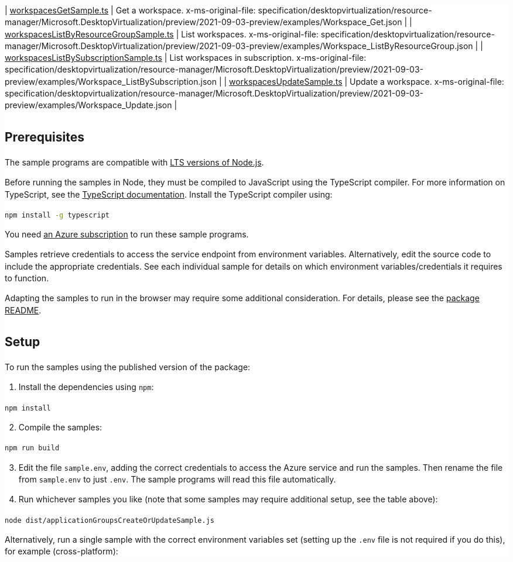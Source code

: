 | [workspacesGetSample.ts][workspacesgetsample]                                                             | Get a workspace. x-ms-original-file: specification/desktopvirtualization/resource-manager/Microsoft.DesktopVirtualization/preview/2021-09-03-preview/examples/Workspace_Get.json                                                                                        |
| [workspacesListByResourceGroupSample.ts][workspaceslistbyresourcegroupsample]                             | List workspaces. x-ms-original-file: specification/desktopvirtualization/resource-manager/Microsoft.DesktopVirtualization/preview/2021-09-03-preview/examples/Workspace_ListByResourceGroup.json                                                                        |
| [workspacesListBySubscriptionSample.ts][workspaceslistbysubscriptionsample]                               | List workspaces in subscription. x-ms-original-file: specification/desktopvirtualization/resource-manager/Microsoft.DesktopVirtualization/preview/2021-09-03-preview/examples/Workspace_ListBySubscription.json                                                         |
| [workspacesUpdateSample.ts][workspacesupdatesample]                                                       | Update a workspace. x-ms-original-file: specification/desktopvirtualization/resource-manager/Microsoft.DesktopVirtualization/preview/2021-09-03-preview/examples/Workspace_Update.json                                                                                  |

## Prerequisites

The sample programs are compatible with [LTS versions of Node.js](https://github.com/nodejs/release#release-schedule).

Before running the samples in Node, they must be compiled to JavaScript using the TypeScript compiler. For more information on TypeScript, see the [TypeScript documentation][typescript]. Install the TypeScript compiler using:

```bash
npm install -g typescript
```

You need [an Azure subscription][freesub] to run these sample programs.

Samples retrieve credentials to access the service endpoint from environment variables. Alternatively, edit the source code to include the appropriate credentials. See each individual sample for details on which environment variables/credentials it requires to function.

Adapting the samples to run in the browser may require some additional consideration. For details, please see the [package README][package].

## Setup

To run the samples using the published version of the package:

1. Install the dependencies using `npm`:

```bash
npm install
```

2. Compile the samples:

```bash
npm run build
```

3. Edit the file `sample.env`, adding the correct credentials to access the Azure service and run the samples. Then rename the file from `sample.env` to just `.env`. The sample programs will read this file automatically.

4. Run whichever samples you like (note that some samples may require additional setup, see the table above):

```bash
node dist/applicationGroupsCreateOrUpdateSample.js
```

Alternatively, run a single sample with the correct environment variables set (setting up the `.env` file is not required if you do this), for example (cross-platform):


[applicationgroupscreateorupdatesample]: https://github.com/Azure/azure-sdk-for-js/blob/main/sdk/desktopvirtualization/arm-desktopvirtualization/samples/v1-beta/typescript/src/applicationGroupsCreateOrUpdateSample.ts
[applicationgroupsdeletesample]: https://github.com/Azure/azure-sdk-for-js/blob/main/sdk/desktopvirtualization/arm-desktopvirtualization/samples/v1-beta/typescript/src/applicationGroupsDeleteSample.ts
[applicationgroupsgetsample]: https://github.com/Azure/azure-sdk-for-js/blob/main/sdk/desktopvirtualization/arm-desktopvirtualization/samples/v1-beta/typescript/src/applicationGroupsGetSample.ts
[applicationgroupslistbyresourcegroupsample]: https://github.com/Azure/azure-sdk-for-js/blob/main/sdk/desktopvirtualization/arm-desktopvirtualization/samples/v1-beta/typescript/src/applicationGroupsListByResourceGroupSample.ts
[applicationgroupslistbysubscriptionsample]: https://github.com/Azure/azure-sdk-for-js/blob/main/sdk/desktopvirtualization/arm-desktopvirtualization/samples/v1-beta/typescript/src/applicationGroupsListBySubscriptionSample.ts
[applicationgroupsupdatesample]: https://github.com/Azure/azure-sdk-for-js/blob/main/sdk/desktopvirtualization/arm-desktopvirtualization/samples/v1-beta/typescript/src/applicationGroupsUpdateSample.ts
[applicationscreateorupdatesample]: https://github.com/Azure/azure-sdk-for-js/blob/main/sdk/desktopvirtualization/arm-desktopvirtualization/samples/v1-beta/typescript/src/applicationsCreateOrUpdateSample.ts
[applicationsdeletesample]: https://github.com/Azure/azure-sdk-for-js/blob/main/sdk/desktopvirtualization/arm-desktopvirtualization/samples/v1-beta/typescript/src/applicationsDeleteSample.ts
[applicationsgetsample]: https://github.com/Azure/azure-sdk-for-js/blob/main/sdk/desktopvirtualization/arm-desktopvirtualization/samples/v1-beta/typescript/src/applicationsGetSample.ts
[applicationslistsample]: https://github.com/Azure/azure-sdk-for-js/blob/main/sdk/desktopvirtualization/arm-desktopvirtualization/samples/v1-beta/typescript/src/applicationsListSample.ts
[applicationsupdatesample]: https://github.com/Azure/azure-sdk-for-js/blob/main/sdk/desktopvirtualization/arm-desktopvirtualization/samples/v1-beta/typescript/src/applicationsUpdateSample.ts
[desktopsgetsample]: https://github.com/Azure/azure-sdk-for-js/blob/main/sdk/desktopvirtualization/arm-desktopvirtualization/samples/v1-beta/typescript/src/desktopsGetSample.ts
[desktopslistsample]: https://github.com/Azure/azure-sdk-for-js/blob/main/sdk/desktopvirtualization/arm-desktopvirtualization/samples/v1-beta/typescript/src/desktopsListSample.ts
[desktopsupdatesample]: https://github.com/Azure/azure-sdk-for-js/blob/main/sdk/desktopvirtualization/arm-desktopvirtualization/samples/v1-beta/typescript/src/desktopsUpdateSample.ts
[hostpoolscreateorupdatesample]: https://github.com/Azure/azure-sdk-for-js/blob/main/sdk/desktopvirtualization/arm-desktopvirtualization/samples/v1-beta/typescript/src/hostPoolsCreateOrUpdateSample.ts
[hostpoolsdeletesample]: https://github.com/Azure/azure-sdk-for-js/blob/main/sdk/desktopvirtualization/arm-desktopvirtualization/samples/v1-beta/typescript/src/hostPoolsDeleteSample.ts
[hostpoolsgetsample]: https://github.com/Azure/azure-sdk-for-js/blob/main/sdk/desktopvirtualization/arm-desktopvirtualization/samples/v1-beta/typescript/src/hostPoolsGetSample.ts
[hostpoolslistbyresourcegroupsample]: https://github.com/Azure/azure-sdk-for-js/blob/main/sdk/desktopvirtualization/arm-desktopvirtualization/samples/v1-beta/typescript/src/hostPoolsListByResourceGroupSample.ts
[hostpoolslistsample]: https://github.com/Azure/azure-sdk-for-js/blob/main/sdk/desktopvirtualization/arm-desktopvirtualization/samples/v1-beta/typescript/src/hostPoolsListSample.ts
[hostpoolsretrieveregistrationtokensample]: https://github.com/Azure/azure-sdk-for-js/blob/main/sdk/desktopvirtualization/arm-desktopvirtualization/samples/v1-beta/typescript/src/hostPoolsRetrieveRegistrationTokenSample.ts
[hostpoolsupdatesample]: https://github.com/Azure/azure-sdk-for-js/blob/main/sdk/desktopvirtualization/arm-desktopvirtualization/samples/v1-beta/typescript/src/hostPoolsUpdateSample.ts
[msiximagesexpandsample]: https://github.com/Azure/azure-sdk-for-js/blob/main/sdk/desktopvirtualization/arm-desktopvirtualization/samples/v1-beta/typescript/src/msixImagesExpandSample.ts
[msixpackagescreateorupdatesample]: https://github.com/Azure/azure-sdk-for-js/blob/main/sdk/desktopvirtualization/arm-desktopvirtualization/samples/v1-beta/typescript/src/msixPackagesCreateOrUpdateSample.ts
[msixpackagesdeletesample]: https://github.com/Azure/azure-sdk-for-js/blob/main/sdk/desktopvirtualization/arm-desktopvirtualization/samples/v1-beta/typescript/src/msixPackagesDeleteSample.ts
[msixpackagesgetsample]: https://github.com/Azure/azure-sdk-for-js/blob/main/sdk/desktopvirtualization/arm-desktopvirtualization/samples/v1-beta/typescript/src/msixPackagesGetSample.ts
[msixpackageslistsample]: https://github.com/Azure/azure-sdk-for-js/blob/main/sdk/desktopvirtualization/arm-desktopvirtualization/samples/v1-beta/typescript/src/msixPackagesListSample.ts
[msixpackagesupdatesample]: https://github.com/Azure/azure-sdk-for-js/blob/main/sdk/desktopvirtualization/arm-desktopvirtualization/samples/v1-beta/typescript/src/msixPackagesUpdateSample.ts
[operationslistsample]: https://github.com/Azure/azure-sdk-for-js/blob/main/sdk/desktopvirtualization/arm-desktopvirtualization/samples/v1-beta/typescript/src/operationsListSample.ts
[privateendpointconnectionsdeletebyhostpoolsample]: https://github.com/Azure/azure-sdk-for-js/blob/main/sdk/desktopvirtualization/arm-desktopvirtualization/samples/v1-beta/typescript/src/privateEndpointConnectionsDeleteByHostPoolSample.ts
[privateendpointconnectionsdeletebyworkspacesample]: https://github.com/Azure/azure-sdk-for-js/blob/main/sdk/desktopvirtualization/arm-desktopvirtualization/samples/v1-beta/typescript/src/privateEndpointConnectionsDeleteByWorkspaceSample.ts
[privateendpointconnectionsgetbyhostpoolsample]: https://github.com/Azure/azure-sdk-for-js/blob/main/sdk/desktopvirtualization/arm-desktopvirtualization/samples/v1-beta/typescript/src/privateEndpointConnectionsGetByHostPoolSample.ts
[privateendpointconnectionsgetbyworkspacesample]: https://github.com/Azure/azure-sdk-for-js/blob/main/sdk/desktopvirtualization/arm-desktopvirtualization/samples/v1-beta/typescript/src/privateEndpointConnectionsGetByWorkspaceSample.ts
[privateendpointconnectionslistbyhostpoolsample]: https://github.com/Azure/azure-sdk-for-js/blob/main/sdk/desktopvirtualization/arm-desktopvirtualization/samples/v1-beta/typescript/src/privateEndpointConnectionsListByHostPoolSample.ts
[privateendpointconnectionslistbyworkspacesample]: https://github.com/Azure/azure-sdk-for-js/blob/main/sdk/desktopvirtualization/arm-desktopvirtualization/samples/v1-beta/typescript/src/privateEndpointConnectionsListByWorkspaceSample.ts
[privateendpointconnectionsupdatebyhostpoolsample]: https://github.com/Azure/azure-sdk-for-js/blob/main/sdk/desktopvirtualization/arm-desktopvirtualization/samples/v1-beta/typescript/src/privateEndpointConnectionsUpdateByHostPoolSample.ts
[privateendpointconnectionsupdatebyworkspacesample]: https://github.com/Azure/azure-sdk-for-js/blob/main/sdk/desktopvirtualization/arm-desktopvirtualization/samples/v1-beta/typescript/src/privateEndpointConnectionsUpdateByWorkspaceSample.ts
[privatelinkresourceslistbyhostpoolsample]: https://github.com/Azure/azure-sdk-for-js/blob/main/sdk/desktopvirtualization/arm-desktopvirtualization/samples/v1-beta/typescript/src/privateLinkResourcesListByHostPoolSample.ts
[privatelinkresourceslistbyworkspacesample]: https://github.com/Azure/azure-sdk-for-js/blob/main/sdk/desktopvirtualization/arm-desktopvirtualization/samples/v1-beta/typescript/src/privateLinkResourcesListByWorkspaceSample.ts
[scalingplanscreatesample]: https://github.com/Azure/azure-sdk-for-js/blob/main/sdk/desktopvirtualization/arm-desktopvirtualization/samples/v1-beta/typescript/src/scalingPlansCreateSample.ts
[scalingplansdeletesample]: https://github.com/Azure/azure-sdk-for-js/blob/main/sdk/desktopvirtualization/arm-desktopvirtualization/samples/v1-beta/typescript/src/scalingPlansDeleteSample.ts
[scalingplansgetsample]: https://github.com/Azure/azure-sdk-for-js/blob/main/sdk/desktopvirtualization/arm-desktopvirtualization/samples/v1-beta/typescript/src/scalingPlansGetSample.ts
[scalingplanslistbyhostpoolsample]: https://github.com/Azure/azure-sdk-for-js/blob/main/sdk/desktopvirtualization/arm-desktopvirtualization/samples/v1-beta/typescript/src/scalingPlansListByHostPoolSample.ts
[scalingplanslistbyresourcegroupsample]: https://github.com/Azure/azure-sdk-for-js/blob/main/sdk/desktopvirtualization/arm-desktopvirtualization/samples/v1-beta/typescript/src/scalingPlansListByResourceGroupSample.ts
[scalingplanslistbysubscriptionsample]: https://github.com/Azure/azure-sdk-for-js/blob/main/sdk/desktopvirtualization/arm-desktopvirtualization/samples/v1-beta/typescript/src/scalingPlansListBySubscriptionSample.ts
[scalingplansupdatesample]: https://github.com/Azure/azure-sdk-for-js/blob/main/sdk/desktopvirtualization/arm-desktopvirtualization/samples/v1-beta/typescript/src/scalingPlansUpdateSample.ts
[sessionhostsdeletesample]: https://github.com/Azure/azure-sdk-for-js/blob/main/sdk/desktopvirtualization/arm-desktopvirtualization/samples/v1-beta/typescript/src/sessionHostsDeleteSample.ts
[sessionhostsgetsample]: https://github.com/Azure/azure-sdk-for-js/blob/main/sdk/desktopvirtualization/arm-desktopvirtualization/samples/v1-beta/typescript/src/sessionHostsGetSample.ts
[sessionhostslistsample]: https://github.com/Azure/azure-sdk-for-js/blob/main/sdk/desktopvirtualization/arm-desktopvirtualization/samples/v1-beta/typescript/src/sessionHostsListSample.ts
[sessionhostsupdatesample]: https://github.com/Azure/azure-sdk-for-js/blob/main/sdk/desktopvirtualization/arm-desktopvirtualization/samples/v1-beta/typescript/src/sessionHostsUpdateSample.ts
[startmenuitemslistsample]: https://github.com/Azure/azure-sdk-for-js/blob/main/sdk/desktopvirtualization/arm-desktopvirtualization/samples/v1-beta/typescript/src/startMenuItemsListSample.ts
[usersessionsdeletesample]: https://github.com/Azure/azure-sdk-for-js/blob/main/sdk/desktopvirtualization/arm-desktopvirtualization/samples/v1-beta/typescript/src/userSessionsDeleteSample.ts
[usersessionsdisconnectsample]: https://github.com/Azure/azure-sdk-for-js/blob/main/sdk/desktopvirtualization/arm-desktopvirtualization/samples/v1-beta/typescript/src/userSessionsDisconnectSample.ts
[usersessionsgetsample]: https://github.com/Azure/azure-sdk-for-js/blob/main/sdk/desktopvirtualization/arm-desktopvirtualization/samples/v1-beta/typescript/src/userSessionsGetSample.ts
[usersessionslistbyhostpoolsample]: https://github.com/Azure/azure-sdk-for-js/blob/main/sdk/desktopvirtualization/arm-desktopvirtualization/samples/v1-beta/typescript/src/userSessionsListByHostPoolSample.ts
[usersessionslistsample]: https://github.com/Azure/azure-sdk-for-js/blob/main/sdk/desktopvirtualization/arm-desktopvirtualization/samples/v1-beta/typescript/src/userSessionsListSample.ts
[usersessionssendmessagesample]: https://github.com/Azure/azure-sdk-for-js/blob/main/sdk/desktopvirtualization/arm-desktopvirtualization/samples/v1-beta/typescript/src/userSessionsSendMessageSample.ts
[workspacescreateorupdatesample]: https://github.com/Azure/azure-sdk-for-js/blob/main/sdk/desktopvirtualization/arm-desktopvirtualization/samples/v1-beta/typescript/src/workspacesCreateOrUpdateSample.ts
[workspacesdeletesample]: https://github.com/Azure/azure-sdk-for-js/blob/main/sdk/desktopvirtualization/arm-desktopvirtualization/samples/v1-beta/typescript/src/workspacesDeleteSample.ts
[workspacesgetsample]: https://github.com/Azure/azure-sdk-for-js/blob/main/sdk/desktopvirtualization/arm-desktopvirtualization/samples/v1-beta/typescript/src/workspacesGetSample.ts
[workspaceslistbyresourcegroupsample]: https://github.com/Azure/azure-sdk-for-js/blob/main/sdk/desktopvirtualization/arm-desktopvirtualization/samples/v1-beta/typescript/src/workspacesListByResourceGroupSample.ts
[workspaceslistbysubscriptionsample]: https://github.com/Azure/azure-sdk-for-js/blob/main/sdk/desktopvirtualization/arm-desktopvirtualization/samples/v1-beta/typescript/src/workspacesListBySubscriptionSample.ts
[workspacesupdatesample]: https://github.com/Azure/azure-sdk-for-js/blob/main/sdk/desktopvirtualization/arm-desktopvirtualization/samples/v1-beta/typescript/src/workspacesUpdateSample.ts
[apiref]: https://docs.microsoft.com/javascript/api/@azure/arm-desktopvirtualization?view=azure-node-preview
[freesub]: https://azure.microsoft.com/free/
[package]: https://github.com/Azure/azure-sdk-for-js/tree/main/sdk/desktopvirtualization/arm-desktopvirtualization/README.md
[typescript]: https://www.typescriptlang.org/docs/home.html